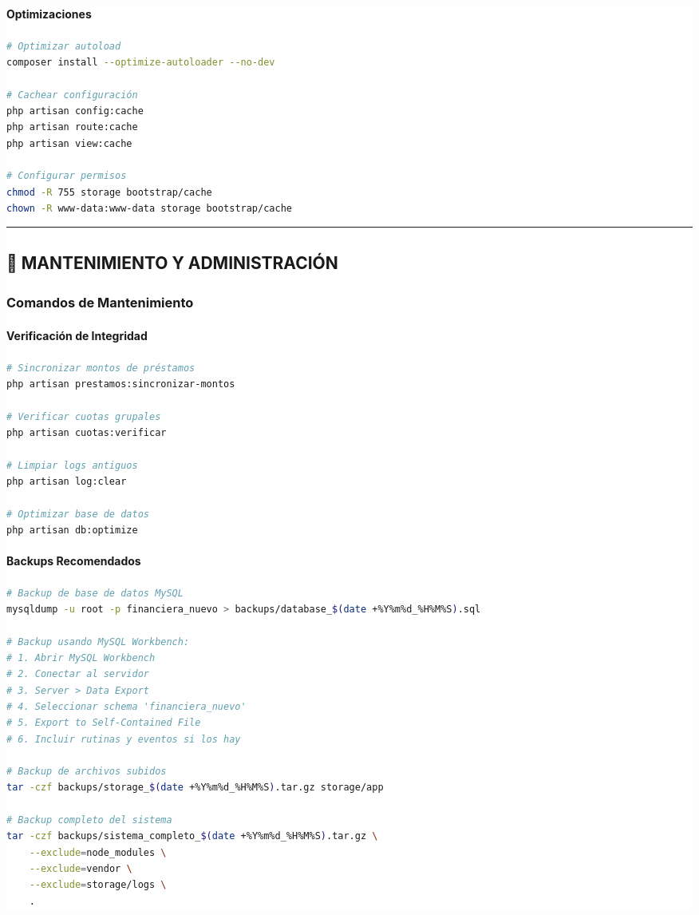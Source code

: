 #### **Optimizaciones**
```bash
# Optimizar autoload
composer install --optimize-autoloader --no-dev

# Cachear configuración
php artisan config:cache
php artisan route:cache
php artisan view:cache

# Configurar permisos
chmod -R 755 storage bootstrap/cache
chown -R www-data:www-data storage bootstrap/cache
```

---

## 🔧 MANTENIMIENTO Y ADMINISTRACIÓN

### **Comandos de Mantenimiento**

#### **Verificación de Integridad**
```bash
# Sincronizar montos de préstamos
php artisan prestamos:sincronizar-montos

# Verificar cuotas grupales
php artisan cuotas:verificar

# Limpiar logs antiguos
php artisan log:clear

# Optimizar base de datos
php artisan db:optimize
```

#### **Backups Recomendados**
```bash
# Backup de base de datos MySQL
mysqldump -u root -p financiera_nuevo > backups/database_$(date +%Y%m%d_%H%M%S).sql

# Backup usando MySQL Workbench:
# 1. Abrir MySQL Workbench
# 2. Conectar al servidor
# 3. Server > Data Export
# 4. Seleccionar schema 'financiera_nuevo'
# 5. Export to Self-Contained File
# 6. Incluir rutinas y eventos si los hay

# Backup de archivos subidos
tar -czf backups/storage_$(date +%Y%m%d_%H%M%S).tar.gz storage/app

# Backup completo del sistema
tar -czf backups/sistema_completo_$(date +%Y%m%d_%H%M%S).tar.gz \
    --exclude=node_modules \
    --exclude=vendor \
    --exclude=storage/logs \
    .
```
